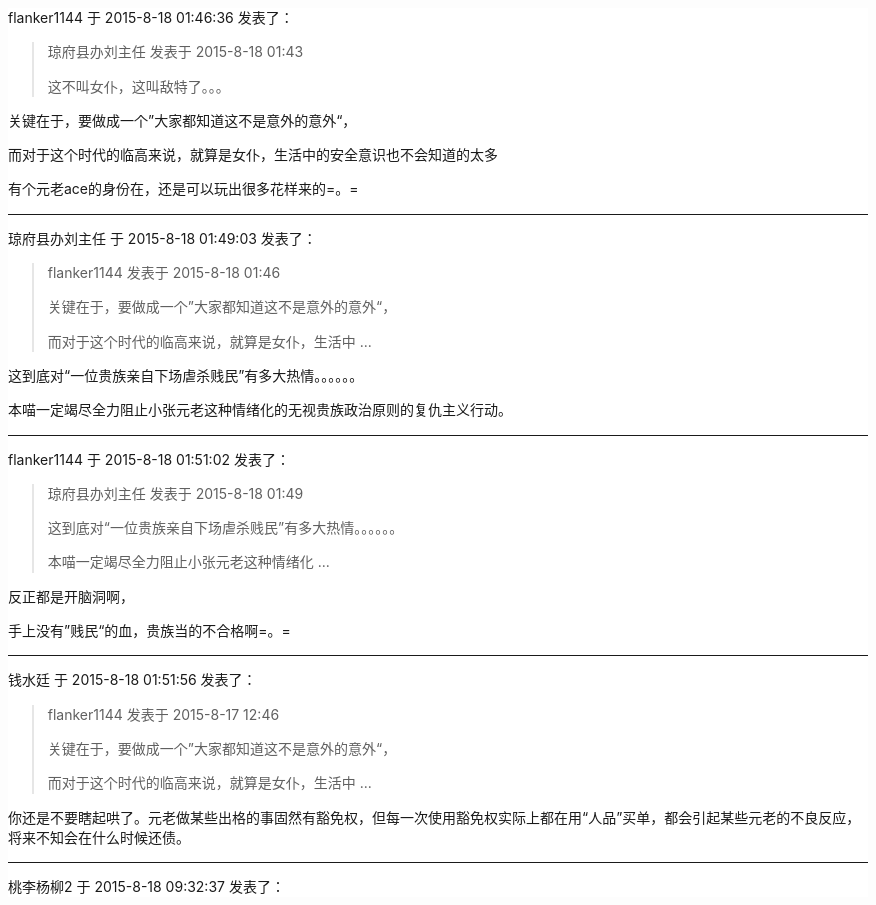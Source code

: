 flanker1144 于 2015-8-18 01:46:36 发表了：

> 琼府县办刘主任 发表于 2015-8-18 01:43
> 
> 这不叫女仆，这叫敌特了。。。



关键在于，要做成一个”大家都知道这不是意外的意外“，

而对于这个时代的临高来说，就算是女仆，生活中的安全意识也不会知道的太多

有个元老ace的身份在，还是可以玩出很多花样来的=。=

---------

琼府县办刘主任 于 2015-8-18 01:49:03 发表了：

> flanker1144 发表于 2015-8-18 01:46
> 
> 关键在于，要做成一个”大家都知道这不是意外的意外“，
> 
> 而对于这个时代的临高来说，就算是女仆，生活中 ...



这到底对“一位贵族亲自下场虐杀贱民”有多大热情。。。。。。

本喵一定竭尽全力阻止小张元老这种情绪化的无视贵族政治原则的复仇主义行动。

---------

flanker1144 于 2015-8-18 01:51:02 发表了：

> 琼府县办刘主任 发表于 2015-8-18 01:49
> 
> 这到底对“一位贵族亲自下场虐杀贱民”有多大热情。。。。。。
> 
> 本喵一定竭尽全力阻止小张元老这种情绪化 ...



反正都是开脑洞啊，

手上没有”贱民“的血，贵族当的不合格啊=。=

---------

钱水廷 于 2015-8-18 01:51:56 发表了：

> flanker1144 发表于 2015-8-17 12:46
> 
> 关键在于，要做成一个”大家都知道这不是意外的意外“，
> 
> 而对于这个时代的临高来说，就算是女仆，生活中 ...



你还是不要瞎起哄了。元老做某些出格的事固然有豁免权，但每一次使用豁免权实际上都在用“人品”买单，都会引起某些元老的不良反应，将来不知会在什么时候还债。

---------

桃李杨柳2 于 2015-8-18 09:32:37 发表了：
